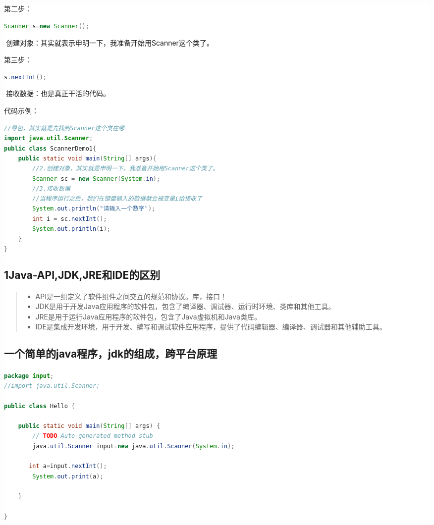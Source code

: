 第二步：

```java
Scanner s=new Scanner();
```

​	创建对象：其实就表示申明一下，我准备开始用Scanner这个类了。

第三步：

```java
s.nextInt();
```

​	接收数据：也是真正干活的代码。

代码示例：

```java
//导包，其实就是先找到Scanner这个类在哪
import java.util.Scanner;
public class ScannerDemo1{
	public static void main(String[] args){
		//2.创建对象，其实就是申明一下，我准备开始用Scanner这个类了。
		Scanner sc = new Scanner(System.in);
		//3.接收数据
		//当程序运行之后，我们在键盘输入的数据就会被变量i给接收了
		System.out.println("请输入一个数字");
		int i = sc.nextInt();
		System.out.println(i);
	}
}
```

## 1Java-API,JDK,JRE和IDE的区别

> - API是一组定义了软件组件之间交互的规范和协议。库，接口！
> - JDK是用于开发Java应用程序的软件包，包含了编译器、调试器、运行时环境、类库和其他工具。
> - JRE是用于运行Java应用程序的软件包，包含了Java虚拟机和Java类库。
> - IDE是集成开发环境，用于开发、编写和调试软件应用程序，提供了代码编辑器、编译器、调试器和其他辅助工具。

## 一个简单的java程序，jdk的组成，跨平台原理

```java
package input;
//import java.util.Scanner;

public class Hello {

	public static void main(String[] args) {
		// TODO Auto-generated method stub
		java.util.Scanner input=new java.util.Scanner(System.in);
		
       int a=input.nextInt();
		System.out.print(a);

	}

}
```
